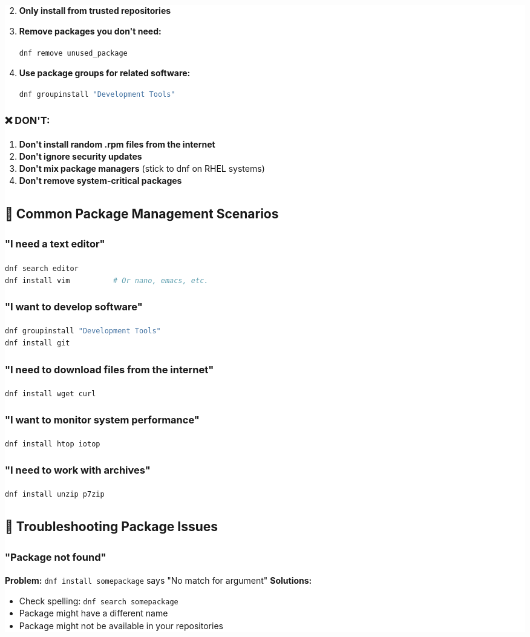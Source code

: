 2. **Only install from trusted repositories**

3. **Remove packages you don't need:**
   ```bash
   dnf remove unused_package
   ```

4. **Use package groups for related software:**
   ```bash
   dnf groupinstall "Development Tools"
   ```

### ❌ DON'T:

1. **Don't install random .rpm files from the internet**
2. **Don't ignore security updates**
3. **Don't mix package managers** (stick to dnf on RHEL systems)
4. **Don't remove system-critical packages**

## 🤔 Common Package Management Scenarios

### "I need a text editor"
```bash
dnf search editor
dnf install vim          # Or nano, emacs, etc.
```

### "I want to develop software"
```bash
dnf groupinstall "Development Tools"
dnf install git
```

### "I need to download files from the internet"
```bash
dnf install wget curl
```

### "I want to monitor system performance"
```bash
dnf install htop iotop
```

### "I need to work with archives"
```bash
dnf install unzip p7zip
```

## 🔧 Troubleshooting Package Issues

### "Package not found"
**Problem:** `dnf install somepackage` says "No match for argument"
**Solutions:**
- Check spelling: `dnf search somepackage`
- Package might have a different name
- Package might not be available in your repositories
